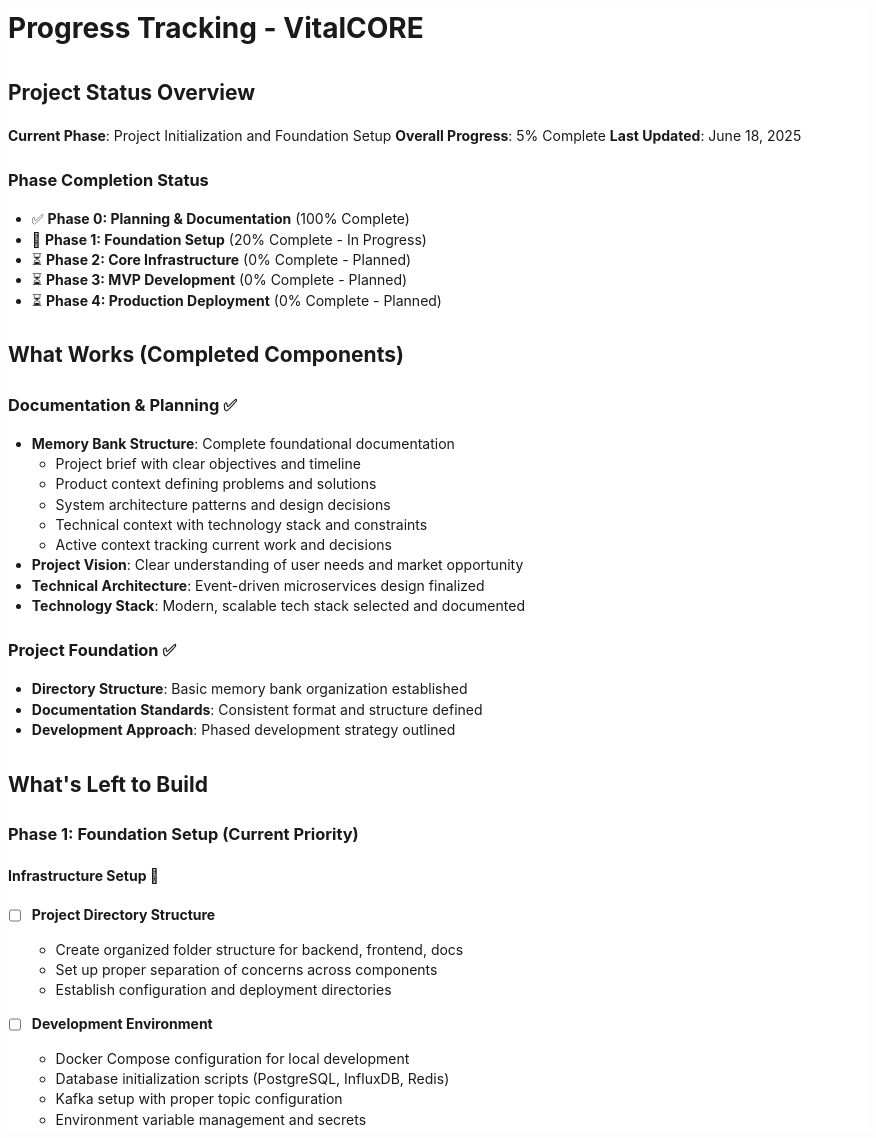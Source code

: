 # Progress Tracking - VitalCORE

## Project Status Overview

**Current Phase**: Project Initialization and Foundation Setup
**Overall Progress**: 5% Complete
**Last Updated**: June 18, 2025

### Phase Completion Status
- ✅ **Phase 0: Planning & Documentation** (100% Complete)
- 🔄 **Phase 1: Foundation Setup** (20% Complete - In Progress)
- ⏳ **Phase 2: Core Infrastructure** (0% Complete - Planned)
- ⏳ **Phase 3: MVP Development** (0% Complete - Planned)
- ⏳ **Phase 4: Production Deployment** (0% Complete - Planned)

## What Works (Completed Components)

### Documentation & Planning ✅
- **Memory Bank Structure**: Complete foundational documentation
  - Project brief with clear objectives and timeline
  - Product context defining problems and solutions
  - System architecture patterns and design decisions
  - Technical context with technology stack and constraints
  - Active context tracking current work and decisions
- **Project Vision**: Clear understanding of user needs and market opportunity
- **Technical Architecture**: Event-driven microservices design finalized
- **Technology Stack**: Modern, scalable tech stack selected and documented

### Project Foundation ✅
- **Directory Structure**: Basic memory bank organization established
- **Documentation Standards**: Consistent format and structure defined
- **Development Approach**: Phased development strategy outlined

## What's Left to Build

### Phase 1: Foundation Setup (Current Priority)

#### Infrastructure Setup 🔄
- [ ] **Project Directory Structure**
  - Create organized folder structure for backend, frontend, docs
  - Set up proper separation of concerns across components
  - Establish configuration and deployment directories

- [ ] **Development Environment** 
  - Docker Compose configuration for local development
  - Database initialization scripts (PostgreSQL, InfluxDB, Redis)
  - Kafka setup with proper topic configuration
  - Environment variable management and secrets

